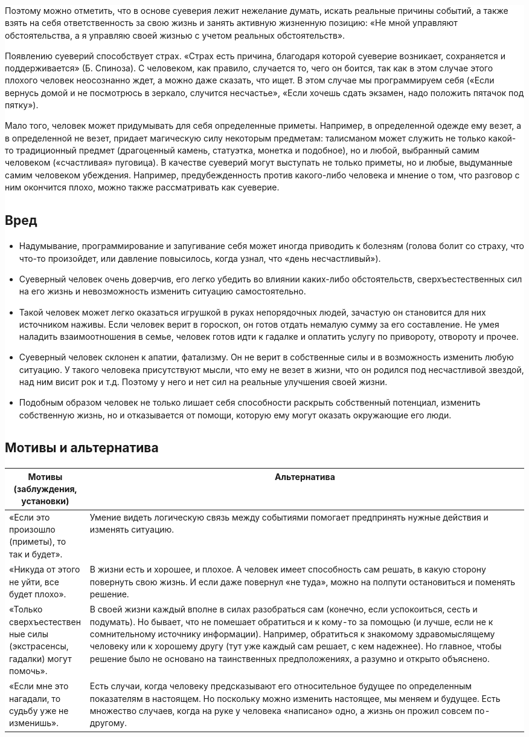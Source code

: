 Поэтому можно отметить, что в основе суеверия лежит нежелание думать, искать реальные причины событий, а также взять на себя ответственность за свою жизнь и занять активную жизненную позицию: «Не мной управляют обстоятельства, а я управляю своей жизнью с учетом реальных обстоятельств».

Появлению суеверий способствует страх. «Страх есть причина, благодаря которой суеверие возникает, сохраняется и поддерживается» (Б. Спиноза). С человеком, как правило, случается то, чего он боится, так как в этом случае этого плохого человек неосознанно ждет, а можно даже сказать, что ищет. В этом случае мы программируем себя («Если вернусь домой и не посмотрюсь в зеркало, случится несчастье», «Если хочешь сдать экзамен, надо положить пятачок под пятку»).

Мало того, человек может придумывать для себя определенные приметы. Например, в определенной одежде ему везет, а в определенной не везет, придает магическую силу некоторым предметам: талисманом может служить не только какой-то традиционный предмет (драгоценный камень, статуэтка, монетка и подобное), но и любой, выбранный самим человеком («счастливая» пуговица). В качестве суеверий могут выступать не только приметы, но и любые, выдуманные самим человеком убеждения. Например, предубежденность против какого-либо человека и мнение о том, что разговор с ним окончится плохо, можно также рассматривать как суеверие.

## Вред

- Надумывание, программирование и запугивание себя может иногда приводить к болезням (голова болит со страху, что что-то произойдет, или давление повысилось, когда узнал, что «день несчастливый»).

- Суеверный человек очень доверчив, его легко убедить во влиянии каких-либо обстоятельств, сверхъестественных сил на его жизнь и невозможность изменить ситуацию самостоятельно.

- Такой человек может легко оказаться игрушкой в руках непорядочных людей, зачастую он становится для них источником наживы. Если человек верит в гороскоп, он готов отдать немалую сумму за его составление. Не умея наладить взаимоотношения в семье, человек готов идти к гадалке и оплатить услугу по привороту, отвороту и прочее.

- Суеверный человек склонен к апатии, фатализму. Он не верит в собственные силы и в возможность изменить любую ситуацию. У такого человека присутствуют мысли, что ему не везет в жизни, что он родился под несчастливой звездой, над ним висит рок и т.д. Поэтому у него и нет сил на реальные улучшения своей жизни.

- Подобным образом человек не только лишает себя способности раскрыть собственный потенциал, изменить собственную жизнь, но и отказывается от помощи, которую ему могут оказать окружающие его люди.

## Мотивы и альтернатива

Мотивы (заблуждения, установки) | Альтернатива
------------------------------- | ------------
«Если это произошло (приметы), то так и будет». | Умение видеть логическую связь между событиями помогает предпринять нужные действия и изменять ситуацию.
«Никуда от этого не уйти, все будет плохо». | В жизни есть и хорошее, и плохое. А человек имеет способность сам решать, в какую сторону повернуть свою жизнь. И если даже повернул «не туда», можно на полпути остановиться и поменять решение.
«Только сверхъестественные силы (экстрасенсы, гадалки) могут помочь». | В своей жизни каждый вполне в силах разобраться сам (конечно, если успокоиться, сесть и подумать). Но бывает, что не помешает обратиться и к кому-то за помощью (и лучше, если не к сомнительному источнику информации). Например, обратиться к знакомому здравомыслящему человеку или к хорошему другу (тут уже каждый сам решает, с кем надежнее). Но главное, чтобы решение было не основано на таинственных предположениях, а разумно и открыто объяснено.
«Если мне это нагадали, то судьбу уже не изменишь». | Есть случаи, когда человеку предсказывают его относительное будущее по определенным показателям в настоящем. Но поскольку можно изменить настоящее, мы меняем и будущее. Есть множество случаев, когда на руке у человека «написано» одно, а жизнь он прожил совсем по- другому.
